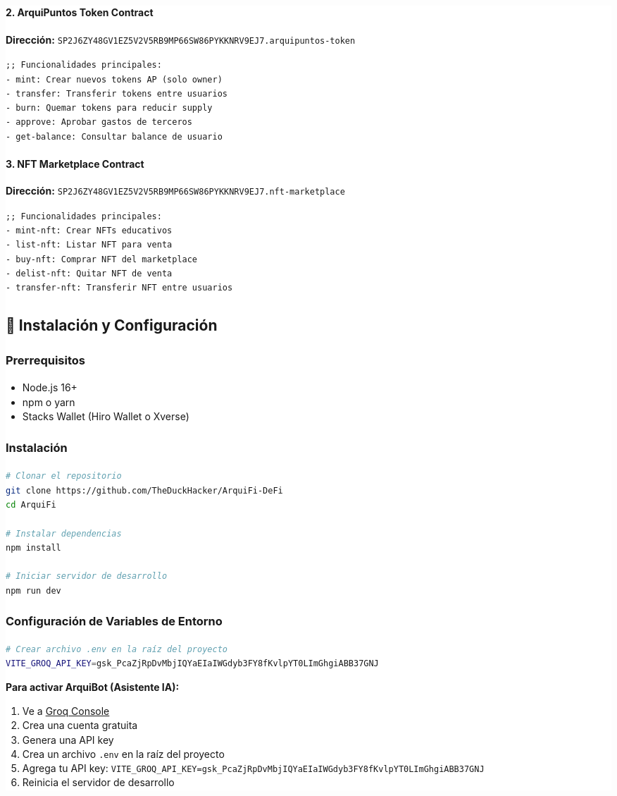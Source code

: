 #### 2. **ArquiPuntos Token Contract**
**Dirección:** `SP2J6ZY48GV1EZ5V2V5RB9MP66SW86PYKKNRV9EJ7.arquipuntos-token`
```clarity
;; Funcionalidades principales:
- mint: Crear nuevos tokens AP (solo owner)
- transfer: Transferir tokens entre usuarios
- burn: Quemar tokens para reducir supply
- approve: Aprobar gastos de terceros
- get-balance: Consultar balance de usuario
```

#### 3. **NFT Marketplace Contract**
**Dirección:** `SP2J6ZY48GV1EZ5V2V5RB9MP66SW86PYKKNRV9EJ7.nft-marketplace`
```clarity
;; Funcionalidades principales:
- mint-nft: Crear NFTs educativos
- list-nft: Listar NFT para venta
- buy-nft: Comprar NFT del marketplace
- delist-nft: Quitar NFT de venta
- transfer-nft: Transferir NFT entre usuarios
```

## 🚀 Instalación y Configuración

### **Prerrequisitos**
- Node.js 16+ 
- npm o yarn
- Stacks Wallet (Hiro Wallet o Xverse)

### **Instalación**
```bash
# Clonar el repositorio
git clone https://github.com/TheDuckHacker/ArquiFi-DeFi
cd ArquiFi

# Instalar dependencias
npm install

# Iniciar servidor de desarrollo
npm run dev
```

### **Configuración de Variables de Entorno**
```bash
# Crear archivo .env en la raíz del proyecto
VITE_GROQ_API_KEY=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
```

**Para activar ArquiBot (Asistente IA):**
1. Ve a [Groq Console](https://console.groq.com/keys)
2. Crea una cuenta gratuita
3. Genera una API key
4. Crea un archivo `.env` en la raíz del proyecto
5. Agrega tu API key: `VITE_GROQ_API_KEY=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`
6. Reinicia el servidor de desarrollo
